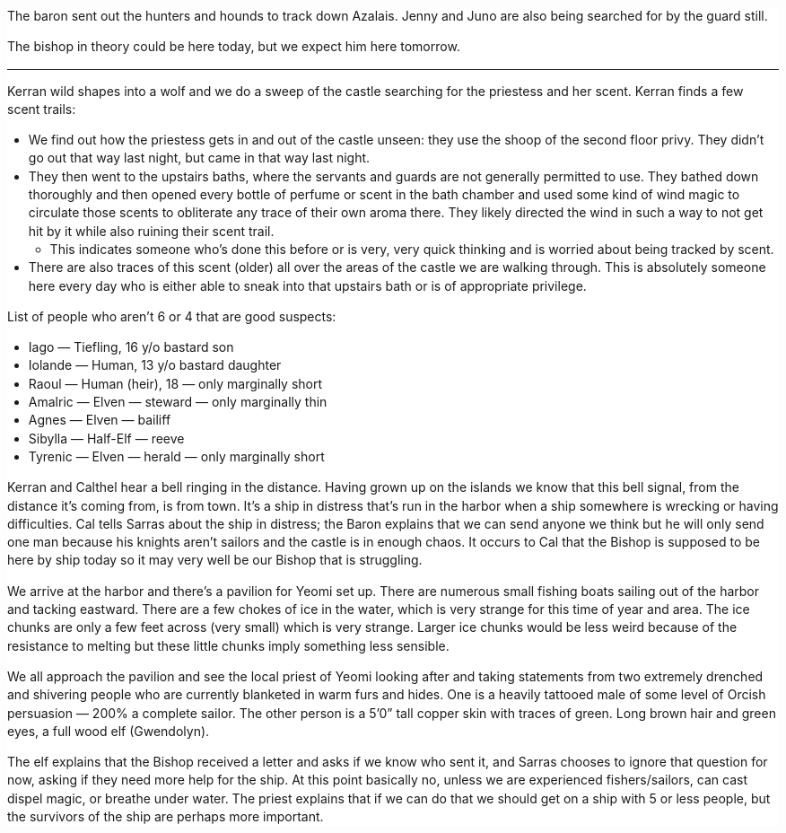 
The baron sent out the hunters and hounds to track down Azalais. Jenny and Juno are also being searched for by the guard still.

The bishop in theory could be here today, but we expect him here tomorrow.

---

Kerran wild shapes into a wolf and we do a sweep of the castle searching for the priestess and her scent. Kerran finds a few scent trails: 
- We find out how the priestess gets in and out of the castle unseen: they use the shoop of the second floor privy. They didn’t go out that way last night, but came in that way last night.
- They then went to the upstairs baths, where the servants and guards are not generally permitted to use. They bathed down thoroughly and then opened every bottle of perfume or scent in the bath chamber and used some kind of wind magic to circulate those scents to obliterate any trace of their own aroma there. They likely directed the wind in such a way to not get hit by it while also ruining their scent trail.
	- This indicates someone who’s done this before or is very, very quick thinking and is worried about being tracked by scent.
- There are also traces of this scent (older) all over the areas of the castle we are walking through. This is absolutely someone here every day who is either able to sneak into that upstairs bath or is of appropriate privilege.

List of people who aren’t 6 or 4 that are good suspects:
- Iago — Tiefling, 16 y/o bastard son
- Iolande — Human, 13 y/o bastard daughter
- Raoul — Human (heir), 18 — only marginally short
- Amalric — Elven — steward — only marginally thin
- Agnes — Elven — bailiff
- Sibylla — Half-Elf — reeve
- Tyrenic — Elven — herald — only marginally short

Kerran and Calthel hear a bell ringing in the distance. Having grown up on the islands we know that this bell signal, from the distance it’s coming from, is from town. It’s a ship in distress that’s run in the harbor when a ship somewhere is wrecking or having difficulties. Cal tells Sarras about the ship in distress; the Baron explains that we can send anyone we think but he will only send one man because his knights aren’t sailors and the castle is in enough chaos. It occurs to Cal that the Bishop is supposed to be here by ship today so it may very well be our Bishop that is struggling.

We arrive at the harbor and there’s a pavilion for Yeomi set up. There are numerous small fishing boats sailing out of the harbor and tacking eastward. There are a few chokes of ice in the water, which is very strange for this time of year and area. The ice chunks are only a few feet across (very small) which is very strange. Larger ice chunks would be less weird because of the resistance to melting but these little chunks imply something less sensible.

We all approach the pavilion and see the local priest of Yeomi looking after and taking statements from two extremely drenched and shivering people who are currently blanketed in warm furs and hides. One is a heavily tattooed male of some level of Orcish persuasion — 200% a complete sailor. The other person is a 5’0” tall copper skin with traces of green. Long brown hair and green eyes, a full wood elf (Gwendolyn). 

The elf explains that the Bishop received a letter and asks if we know who sent it, and Sarras chooses to ignore that question for now, asking if they need more help for the ship. At this point basically no, unless we are experienced fishers/sailors, can cast dispel magic, or breathe under water. The priest explains that if we can do that we should get on a ship with 5 or less people, but the survivors of the ship are perhaps more important.
